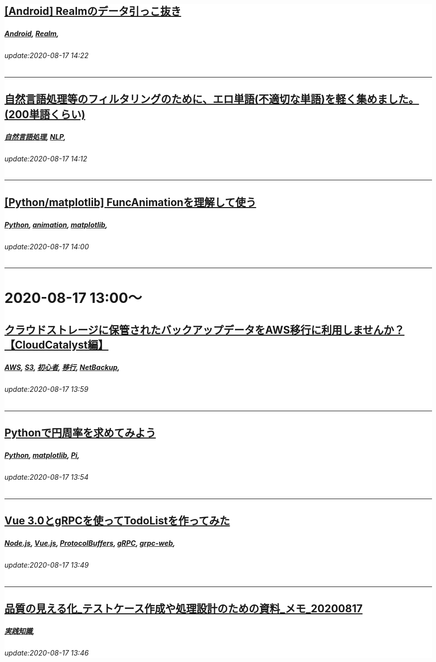 ## [[Android] Realmのデータ引っこ抜き](https://qiita.com/UXDesignerJone/items/b450713d79501d6e780b)
##### [Android](https://qiita.com/tags/Android), [Realm](https://qiita.com/tags/Realm), 
###### update:2020-08-17 14:22
---
## [自然言語処理等のフィルタリングのために、エロ単語(不適切な単語)を軽く集めました。(200単語くらい)](https://qiita.com/mosamosa/items/8ac26247365344bb7653)
##### [自然言語処理](https://qiita.com/tags/自然言語処理), [NLP](https://qiita.com/tags/NLP), 
###### update:2020-08-17 14:12
---
## [[Python/matplotlib] FuncAnimationを理解して使う](https://qiita.com/osanshouo/items/3c66781f41884694838b)
##### [Python](https://qiita.com/tags/Python), [animation](https://qiita.com/tags/animation), [matplotlib](https://qiita.com/tags/matplotlib), 
###### update:2020-08-17 14:00
---




# 2020-08-17 13:00～
## [クラウドストレージに保管されたバックアップデータをAWS移行に利用しませんか？【CloudCatalyst編】](https://qiita.com/vxse_japan/items/bf8e2e08140918d3bd39)
##### [AWS](https://qiita.com/tags/AWS), [S3](https://qiita.com/tags/S3), [初心者](https://qiita.com/tags/初心者), [移行](https://qiita.com/tags/移行), [NetBackup](https://qiita.com/tags/NetBackup), 
###### update:2020-08-17 13:59
---
## [Pythonで円周率を求めてみよう](https://qiita.com/kota-yata/items/e792cca5c1f9390e8c5e)
##### [Python](https://qiita.com/tags/Python), [matplotlib](https://qiita.com/tags/matplotlib), [Pi](https://qiita.com/tags/Pi), 
###### update:2020-08-17 13:54
---
## [Vue 3.0とgRPCを使ってTodoListを作ってみた](https://qiita.com/hannoeru/items/9be8b6c09b17d480406b)
##### [Node.js](https://qiita.com/tags/Node.js), [Vue.js](https://qiita.com/tags/Vue.js), [ProtocolBuffers](https://qiita.com/tags/ProtocolBuffers), [gRPC](https://qiita.com/tags/gRPC), [grpc-web](https://qiita.com/tags/grpc-web), 
###### update:2020-08-17 13:49
---
## [品質の見える化_テストケース作成や処理設計のための資料_メモ_20200817](https://qiita.com/r_komori/items/48a51baf44af6deff7a9)
##### [実践知識](https://qiita.com/tags/実践知識), 
###### update:2020-08-17 13:46